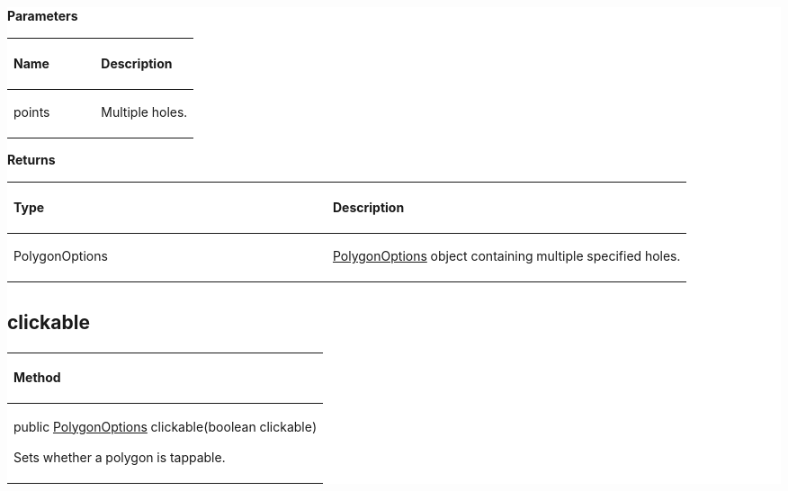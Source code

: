 </table>

**Parameters**

<a name="table18761mcpsimp"></a>
<table><thead align="left"><tr id="row18766mcpsimp"><th class="cellrowborder" valign="top" width="47%" id="mcps1.1.3.1.1"><p id="p18768mcpsimp"><a name="p18768mcpsimp"></a><a name="p18768mcpsimp"></a>Name</p>
</th>
<th class="cellrowborder" valign="top" width="53%" id="mcps1.1.3.1.2"><p id="p18770mcpsimp"><a name="p18770mcpsimp"></a><a name="p18770mcpsimp"></a>Description</p>
</th>
</tr>
</thead>
<tbody><tr id="row18771mcpsimp"><td class="cellrowborder" valign="top" width="47%" headers="mcps1.1.3.1.1 "><p id="p18773mcpsimp"><a name="p18773mcpsimp"></a><a name="p18773mcpsimp"></a>points</p>
</td>
<td class="cellrowborder" valign="top" width="53%" headers="mcps1.1.3.1.2 "><p id="p18775mcpsimp"><a name="p18775mcpsimp"></a><a name="p18775mcpsimp"></a>Multiple holes.</p>
</td>
</tr>
</tbody>
</table>

**Returns**

<a name="table18778mcpsimp"></a>
<table><thead align="left"><tr id="row18783mcpsimp"><th class="cellrowborder" valign="top" width="47%" id="mcps1.1.3.1.1"><p id="p18785mcpsimp"><a name="p18785mcpsimp"></a><a name="p18785mcpsimp"></a>Type</p>
</th>
<th class="cellrowborder" valign="top" width="53%" id="mcps1.1.3.1.2"><p id="p18787mcpsimp"><a name="p18787mcpsimp"></a><a name="p18787mcpsimp"></a>Description</p>
</th>
</tr>
</thead>
<tbody><tr id="row18788mcpsimp"><td class="cellrowborder" valign="top" width="47%" headers="mcps1.1.3.1.1 "><p id="p18790mcpsimp"><a name="p18790mcpsimp"></a><a name="p18790mcpsimp"></a>PolygonOptions</p>
</td>
<td class="cellrowborder" valign="top" width="53%" headers="mcps1.1.3.1.2 "><p id="p18792mcpsimp"><a name="p18792mcpsimp"></a><a name="p18792mcpsimp"></a><a href="polygonoptions.md">PolygonOptions</a> object containing multiple specified holes.</p>
</td>
</tr>
</tbody>
</table>

## clickable<a name="section12764124915819"></a>

<a name="table18794mcpsimp"></a>
<table><thead align="left"><tr id="row18798mcpsimp"><th class="cellrowborder" valign="top" width="100%" id="mcps1.1.2.1.1"><p id="p18800mcpsimp"><a name="p18800mcpsimp"></a><a name="p18800mcpsimp"></a>Method</p>
</th>
</tr>
</thead>
<tbody><tr id="row18801mcpsimp"><td class="cellrowborder" valign="top" width="100%" headers="mcps1.1.2.1.1 "><p id="p18803mcpsimp"><a name="p18803mcpsimp"></a><a name="p18803mcpsimp"></a>public <a href="polygonoptions.md">PolygonOptions</a> clickable(boolean clickable)</p>
<p id="p18806mcpsimp"><a name="p18806mcpsimp"></a><a name="p18806mcpsimp"></a>Sets whether a polygon is tappable.</p>
</td>
</tr>
</tbody>